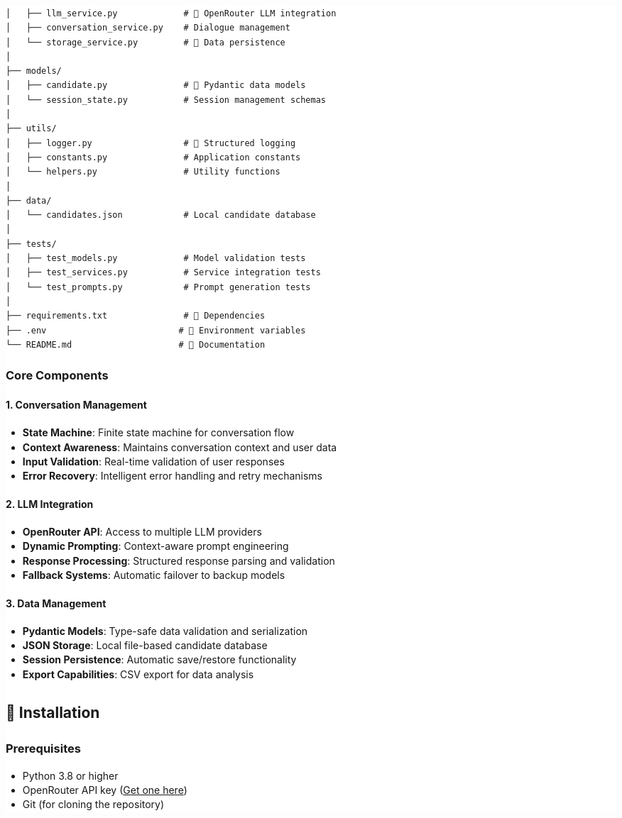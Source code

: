 ```
│   ├── llm_service.py             # 🔹 OpenRouter LLM integration
│   ├── conversation_service.py    # Dialogue management
│   └── storage_service.py         # 🔹 Data persistence
│
├── models/
│   ├── candidate.py               # 🔹 Pydantic data models
│   └── session_state.py           # Session management schemas
│
├── utils/
│   ├── logger.py                  # 🔹 Structured logging
│   ├── constants.py               # Application constants
│   └── helpers.py                 # Utility functions
│
├── data/
│   └── candidates.json            # Local candidate database
│
├── tests/
│   ├── test_models.py             # Model validation tests
│   ├── test_services.py           # Service integration tests
│   └── test_prompts.py            # Prompt generation tests
│
├── requirements.txt               # 🔧 Dependencies
├── .env                          # 🔐 Environment variables
└── README.md                     # 📘 Documentation
```

### Core Components

#### 1. Conversation Management
- **State Machine**: Finite state machine for conversation flow
- **Context Awareness**: Maintains conversation context and user data
- **Input Validation**: Real-time validation of user responses
- **Error Recovery**: Intelligent error handling and retry mechanisms

#### 2. LLM Integration
- **OpenRouter API**: Access to multiple LLM providers
- **Dynamic Prompting**: Context-aware prompt engineering
- **Response Processing**: Structured response parsing and validation
- **Fallback Systems**: Automatic failover to backup models

#### 3. Data Management
- **Pydantic Models**: Type-safe data validation and serialization
- **JSON Storage**: Local file-based candidate database
- **Session Persistence**: Automatic save/restore functionality
- **Export Capabilities**: CSV export for data analysis

## 🚀 Installation

### Prerequisites
- Python 3.8 or higher
- OpenRouter API key ([Get one here](https://openrouter.ai))
- Git (for cloning the repository)
